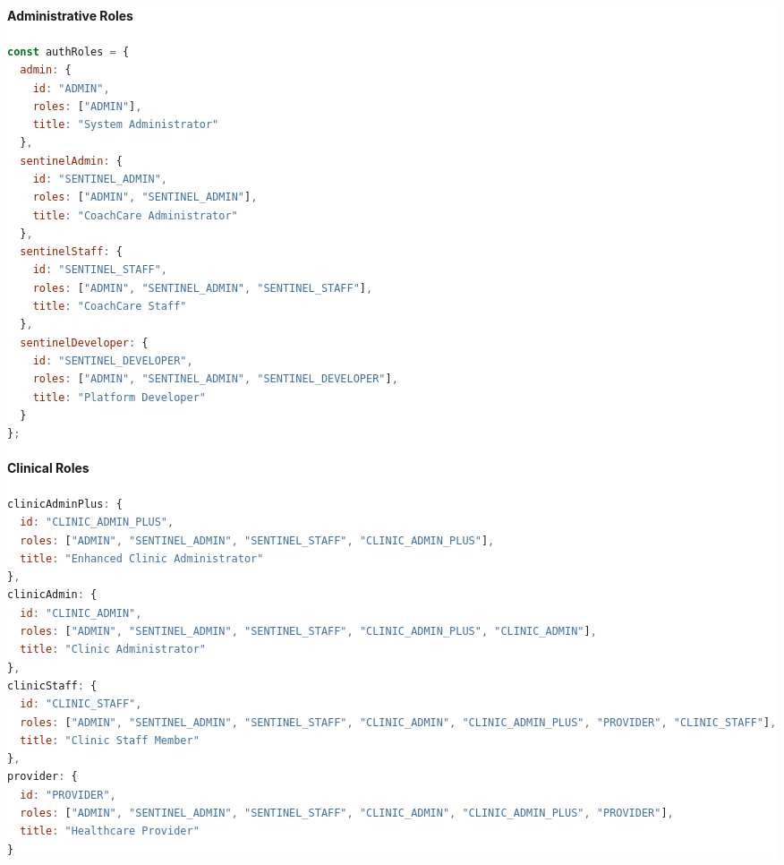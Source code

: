 #### Administrative Roles
```javascript
const authRoles = {
  admin: {
    id: "ADMIN",
    roles: ["ADMIN"],
    title: "System Administrator"
  },
  sentinelAdmin: {
    id: "SENTINEL_ADMIN",
    roles: ["ADMIN", "SENTINEL_ADMIN"],
    title: "CoachCare Administrator"
  },
  sentinelStaff: {
    id: "SENTINEL_STAFF",
    roles: ["ADMIN", "SENTINEL_ADMIN", "SENTINEL_STAFF"],
    title: "CoachCare Staff"
  },
  sentinelDeveloper: {
    id: "SENTINEL_DEVELOPER",
    roles: ["ADMIN", "SENTINEL_ADMIN", "SENTINEL_DEVELOPER"],
    title: "Platform Developer"
  }
};
```

#### Clinical Roles
```javascript
clinicAdminPlus: {
  id: "CLINIC_ADMIN_PLUS",
  roles: ["ADMIN", "SENTINEL_ADMIN", "SENTINEL_STAFF", "CLINIC_ADMIN_PLUS"],
  title: "Enhanced Clinic Administrator"
},
clinicAdmin: {
  id: "CLINIC_ADMIN",
  roles: ["ADMIN", "SENTINEL_ADMIN", "SENTINEL_STAFF", "CLINIC_ADMIN_PLUS", "CLINIC_ADMIN"],
  title: "Clinic Administrator"
},
clinicStaff: {
  id: "CLINIC_STAFF",
  roles: ["ADMIN", "SENTINEL_ADMIN", "SENTINEL_STAFF", "CLINIC_ADMIN", "CLINIC_ADMIN_PLUS", "PROVIDER", "CLINIC_STAFF"],
  title: "Clinic Staff Member"
},
provider: {
  id: "PROVIDER",
  roles: ["ADMIN", "SENTINEL_ADMIN", "SENTINEL_STAFF", "CLINIC_ADMIN", "CLINIC_ADMIN_PLUS", "PROVIDER"],
  title: "Healthcare Provider"
}
```
